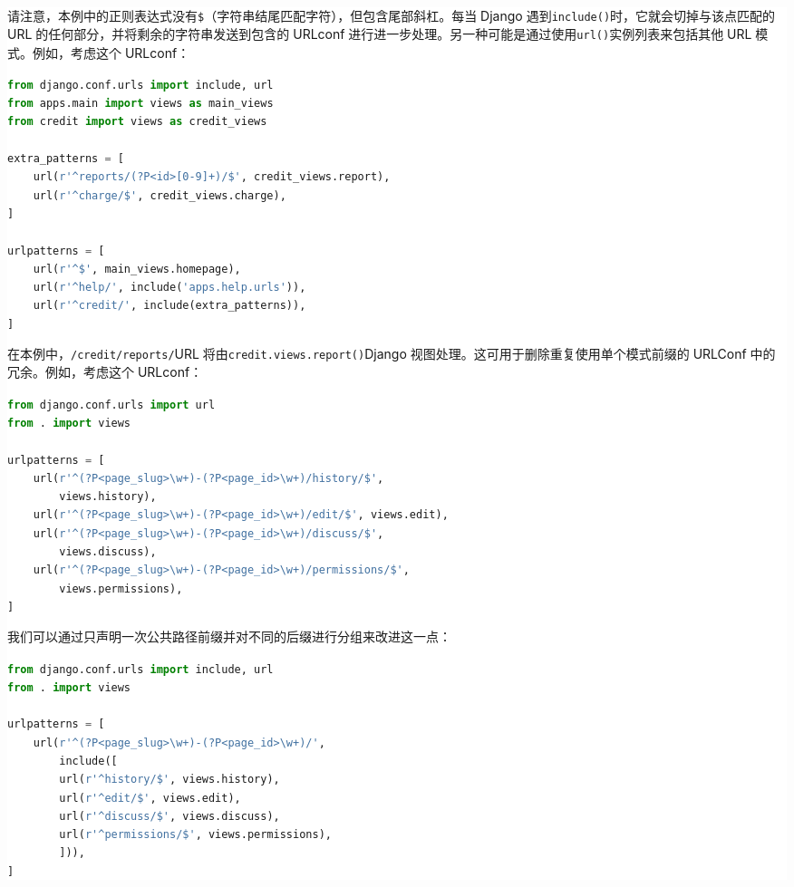 请注意，本例中的正则表达式没有`$`（字符串结尾匹配字符），但包含尾部斜杠。每当 Django 遇到`include()`时，它就会切掉与该点匹配的 URL 的任何部分，并将剩余的字符串发送到包含的 URLconf 进行进一步处理。另一种可能是通过使用`url()`实例列表来包括其他 URL 模式。例如，考虑这个 URLconf：

```py
from django.conf.urls import include, url 
from apps.main import views as main_views 
from credit import views as credit_views 

extra_patterns = [ 
    url(r'^reports/(?P<id>[0-9]+)/$', credit_views.report), 
    url(r'^charge/$', credit_views.charge), 
] 

urlpatterns = [ 
    url(r'^$', main_views.homepage), 
    url(r'^help/', include('apps.help.urls')), 
    url(r'^credit/', include(extra_patterns)), 
] 

```

在本例中，`/credit/reports/`URL 将由`credit.views.report()`Django 视图处理。这可用于删除重复使用单个模式前缀的 URLConf 中的冗余。例如，考虑这个 URLconf：

```py
from django.conf.urls import url 
from . import views 

urlpatterns = [ 
    url(r'^(?P<page_slug>\w+)-(?P<page_id>\w+)/history/$',   
        views.history), 
    url(r'^(?P<page_slug>\w+)-(?P<page_id>\w+)/edit/$', views.edit), 
    url(r'^(?P<page_slug>\w+)-(?P<page_id>\w+)/discuss/$',   
        views.discuss), 
    url(r'^(?P<page_slug>\w+)-(?P<page_id>\w+)/permissions/$',  
        views.permissions), 
] 

```

我们可以通过只声明一次公共路径前缀并对不同的后缀进行分组来改进这一点：

```py
from django.conf.urls import include, url 
from . import views 

urlpatterns = [ 
    url(r'^(?P<page_slug>\w+)-(?P<page_id>\w+)/',  
        include([ 
        url(r'^history/$', views.history), 
        url(r'^edit/$', views.edit), 
        url(r'^discuss/$', views.discuss), 
        url(r'^permissions/$', views.permissions), 
        ])), 
] 

```
